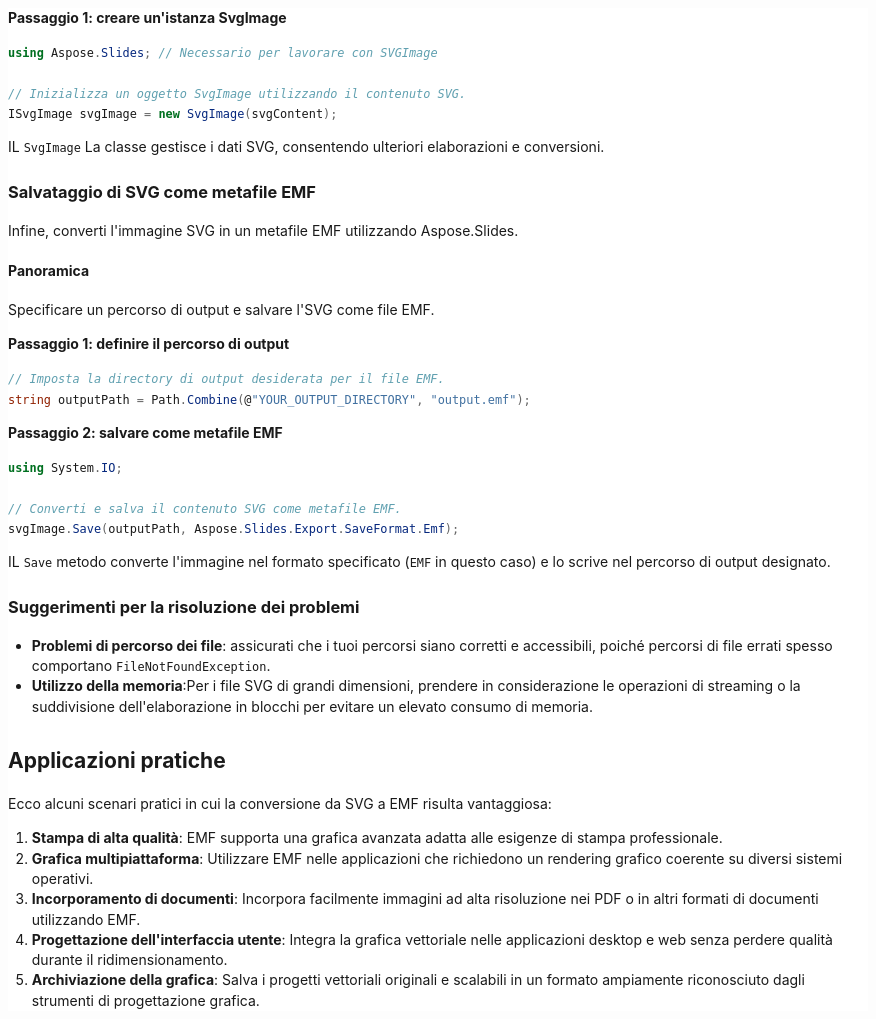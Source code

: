 **Passaggio 1: creare un'istanza SvgImage**

```csharp
using Aspose.Slides; // Necessario per lavorare con SVGImage

// Inizializza un oggetto SvgImage utilizzando il contenuto SVG.
ISvgImage svgImage = new SvgImage(svgContent);
```

IL `SvgImage` La classe gestisce i dati SVG, consentendo ulteriori elaborazioni e conversioni.

### Salvataggio di SVG come metafile EMF

Infine, converti l'immagine SVG in un metafile EMF utilizzando Aspose.Slides.

#### Panoramica
Specificare un percorso di output e salvare l'SVG come file EMF.

**Passaggio 1: definire il percorso di output**

```csharp
// Imposta la directory di output desiderata per il file EMF.
string outputPath = Path.Combine(@"YOUR_OUTPUT_DIRECTORY", "output.emf");
```

**Passaggio 2: salvare come metafile EMF**

```csharp
using System.IO;

// Converti e salva il contenuto SVG come metafile EMF.
svgImage.Save(outputPath, Aspose.Slides.Export.SaveFormat.Emf);
```

IL `Save` metodo converte l'immagine nel formato specificato (`EMF` in questo caso) e lo scrive nel percorso di output designato.

### Suggerimenti per la risoluzione dei problemi

- **Problemi di percorso dei file**: assicurati che i tuoi percorsi siano corretti e accessibili, poiché percorsi di file errati spesso comportano `FileNotFoundException`.
- **Utilizzo della memoria**:Per i file SVG di grandi dimensioni, prendere in considerazione le operazioni di streaming o la suddivisione dell'elaborazione in blocchi per evitare un elevato consumo di memoria.

## Applicazioni pratiche

Ecco alcuni scenari pratici in cui la conversione da SVG a EMF risulta vantaggiosa:

1. **Stampa di alta qualità**: EMF supporta una grafica avanzata adatta alle esigenze di stampa professionale.
2. **Grafica multipiattaforma**: Utilizzare EMF nelle applicazioni che richiedono un rendering grafico coerente su diversi sistemi operativi.
3. **Incorporamento di documenti**: Incorpora facilmente immagini ad alta risoluzione nei PDF o in altri formati di documenti utilizzando EMF.
4. **Progettazione dell'interfaccia utente**: Integra la grafica vettoriale nelle applicazioni desktop e web senza perdere qualità durante il ridimensionamento.
5. **Archiviazione della grafica**: Salva i progetti vettoriali originali e scalabili in un formato ampiamente riconosciuto dagli strumenti di progettazione grafica.
